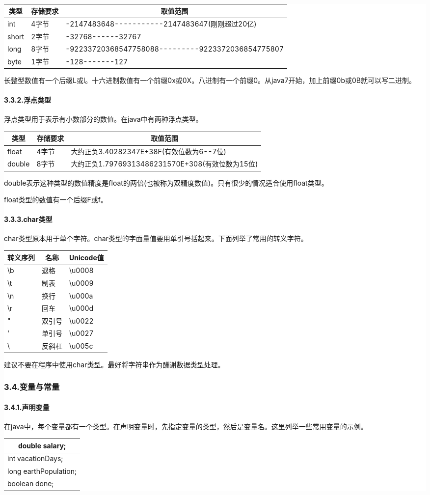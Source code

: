 | 类型  | 存储要求 | 取值范围                                          |
| ----- | -------- | ------------------------------------------------- |
| int   | 4字节    | -2147483648-----------2147483647(刚刚超过20亿)    |
| short | 2字节    | -32768------32767                                 |
| long  | 8字节    | -92233720368547758088---------9223372036854775807 |
| byte  | 1字节    | -128-------127                                    |

长整型数值有一个后缀L或l。十六进制数值有一个前缀0x或0X。八进制有一个前缀0。从java7开始，加上前缀0b或0B就可以写二进制。

#### 3.3.2.浮点类型

浮点类型用于表示有小数部分的数值。在java中有两种浮点类型。



| 类型   | 存储要求 | 取值范围                                         |
| ------ | -------- | ------------------------------------------------ |
| float  | 4字节    | 大约正负3.40282347E+38F(有效位数为6--7位)        |
| double | 8字节    | 大约正负1.79769313486231570E+308(有效位数为15位) |

double表示这种类型的数值精度是float的两倍(也被称为双精度数值)。只有很少的情况适合使用float类型。

float类型的数值有一个后缀F或f。

#### 3.3.3.char类型

char类型原本用于单个字符。char类型的字面量值要用单引号括起来。下面列举了常用的转义字符。

| 转义序列 | 名称   | Unicode值 |
| -------- | ------ | --------- |
| \b       | 退格   | \u0008    |
| \t       | 制表   | \u0009    |
| \n       | 换行   | \u000a    |
| \r       | 回车   | \u000d    |
| \"       | 双引号 | \u0022    |
| \'       | 单引号 | \u0027    |
| \\       | 反斜杠 | \u005c    |

建议不要在程序中使用char类型。最好将字符串作为酬谢数据类型处理。

### 3.4.变量与常量

#### 3.4.1.声明变量

在java中，每个变量都有一个类型。在声明变量时，先指定变量的类型，然后是变量名。这里列举一些常用变量的示例。

| double    salary;      |
| ---------------------- |
| int  vacationDays;     |
| long  earthPopulation; |
| boolean  done;         |
